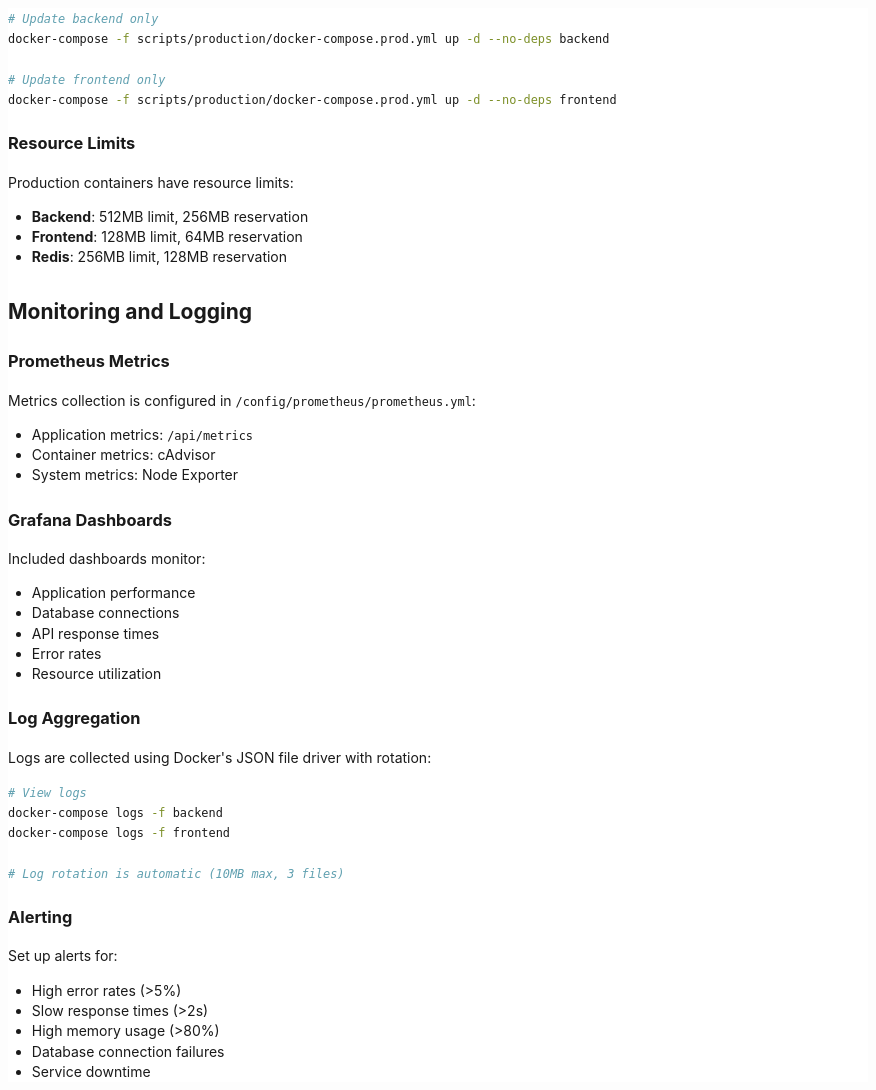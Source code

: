 ```bash
# Update backend only
docker-compose -f scripts/production/docker-compose.prod.yml up -d --no-deps backend

# Update frontend only
docker-compose -f scripts/production/docker-compose.prod.yml up -d --no-deps frontend
```

### Resource Limits

Production containers have resource limits:

- **Backend**: 512MB limit, 256MB reservation
- **Frontend**: 128MB limit, 64MB reservation
- **Redis**: 256MB limit, 128MB reservation

## Monitoring and Logging

### Prometheus Metrics

Metrics collection is configured in `/config/prometheus/prometheus.yml`:

- Application metrics: `/api/metrics`
- Container metrics: cAdvisor
- System metrics: Node Exporter

### Grafana Dashboards

Included dashboards monitor:
- Application performance
- Database connections
- API response times
- Error rates
- Resource utilization

### Log Aggregation

Logs are collected using Docker's JSON file driver with rotation:

```bash
# View logs
docker-compose logs -f backend
docker-compose logs -f frontend

# Log rotation is automatic (10MB max, 3 files)
```

### Alerting

Set up alerts for:
- High error rates (>5%)
- Slow response times (>2s)
- High memory usage (>80%)
- Database connection failures
- Service downtime
